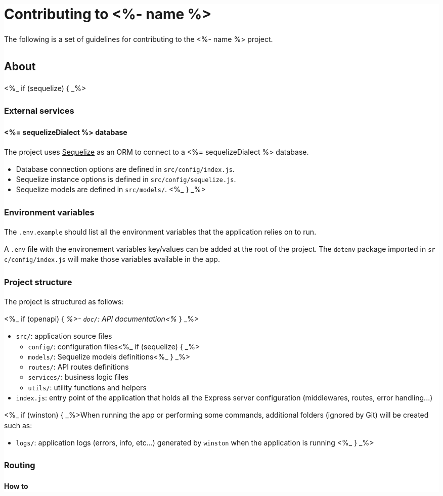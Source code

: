 # Contributing to <%- name %>

The following is a set of guidelines for contributing to the <%- name %> project.

## About

<%_ if (sequelize) { _%>

### External services

#### <%= sequelizeDialect %> database

The project uses [Sequelize](https://github.com/sequelize/sequelize) as an ORM to connect to a <%= sequelizeDialect %> database.

- Database connection options are defined in `src/config/index.js`.
- Sequelize instance options is defined in `src/config/sequelize.js`.
- Sequelize models are defined in `src/models/`.
  <%_ } _%>

### Environment variables

The `.env.example` should list all the environment variables that the application relies on to run.

A `.env` file with the environement variables key/values can be added at the root of the project. The `dotenv` package imported in `src/config/index.js` will make those variables available in the app.

### Project structure

The project is structured as follows:

<%_ if (openapi) { _%>- `doc/`: API documentation<%_ } _%>

- `src/`: application source files
  - `config/`: configuration files<%_ if (sequelize) { _%>
  - `models/`: Sequelize models definitions<%_ } _%>
  - `routes/`: API routes definitions
  - `services/`: business logic files
  - `utils/`: utility functions and helpers
- `index.js`: entry point of the application that holds all the Express server configuration (middlewares, routes, error handling...)

<%_ if (winston) { _%>When running the app or performing some commands, additional folders (ignored by Git) will be created such as:

- `logs/`: application logs (errors, info, etc...) generated by `winston` when the application is running
  <%_ } _%>

### Routing

#### How to
